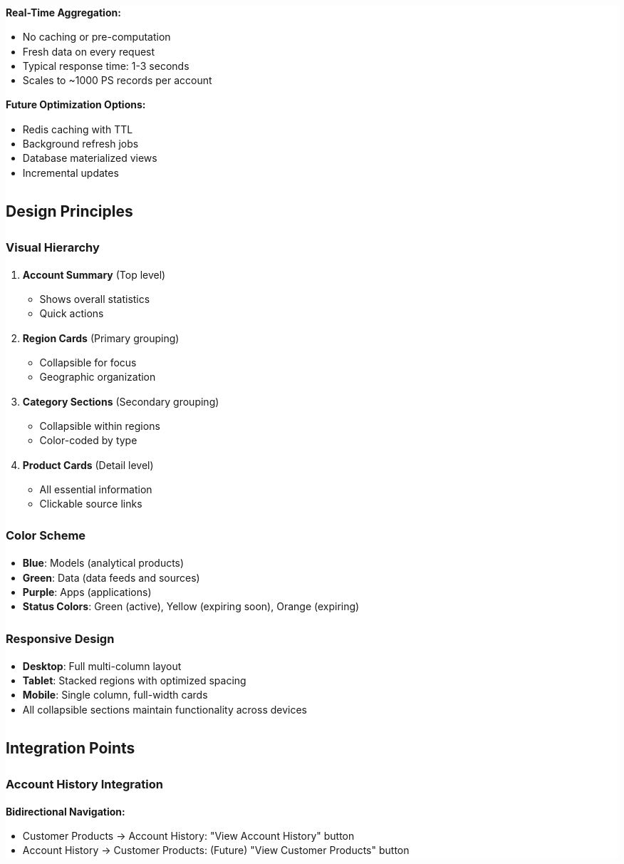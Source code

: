 **Real-Time Aggregation:**
- No caching or pre-computation
- Fresh data on every request
- Typical response time: 1-3 seconds
- Scales to ~1000 PS records per account

**Future Optimization Options:**
- Redis caching with TTL
- Background refresh jobs
- Database materialized views
- Incremental updates

## Design Principles

### Visual Hierarchy

1. **Account Summary** (Top level)
   - Shows overall statistics
   - Quick actions

2. **Region Cards** (Primary grouping)
   - Collapsible for focus
   - Geographic organization

3. **Category Sections** (Secondary grouping)
   - Collapsible within regions
   - Color-coded by type

4. **Product Cards** (Detail level)
   - All essential information
   - Clickable source links

### Color Scheme

- **Blue**: Models (analytical products)
- **Green**: Data (data feeds and sources)
- **Purple**: Apps (applications)
- **Status Colors**: Green (active), Yellow (expiring soon), Orange (expiring)

### Responsive Design

- **Desktop**: Full multi-column layout
- **Tablet**: Stacked regions with optimized spacing
- **Mobile**: Single column, full-width cards
- All collapsible sections maintain functionality across devices

## Integration Points

### Account History Integration

**Bidirectional Navigation:**
- Customer Products → Account History: "View Account History" button
- Account History → Customer Products: (Future) "View Customer Products" button
